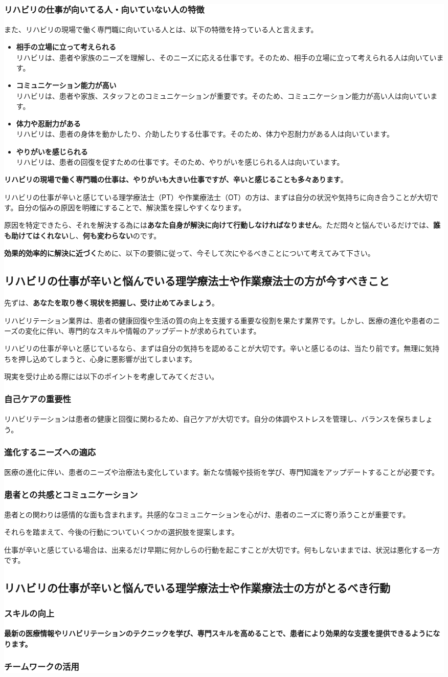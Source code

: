 ### リハビリの仕事が向いてる人・向いていない人の特徴

また、リハビリの現場で働く専門職に向いている人とは、以下の特徴を持っている人と言えます。

*   **相手の立場に立って考えられる**  
    リハビリは、患者や家族のニーズを理解し、そのニーズに応える仕事です。そのため、相手の立場に立って考えられる人は向いています。

*   **コミュニケーション能力が高い**  
    リハビリは、患者や家族、スタッフとのコミュニケーションが重要です。そのため、コミュニケーション能力が高い人は向いています。

*   **体力や忍耐力がある**  
    リハビリは、患者の身体を動かしたり、介助したりする仕事です。そのため、体力や忍耐力がある人は向いています。

*   **やりがいを感じられる**  
    リハビリは、患者の回復を促すための仕事です。そのため、やりがいを感じられる人は向いています。

**リハビリの現場で働く専門職の仕事は、やりがいも大きい仕事ですが、辛いと感じることも多々あります**。

リハビリの仕事が辛いと感じている理学療法士（PT）や作業療法士（OT）の方は、まずは自分の状況や気持ちに向き合うことが大切です。自分の悩みの原因を明確にすることで、解決策を探しやすくなります。

原因を特定できたら、それを解決する為には**あなた自身が解決に向けて行動しなければなりません**。ただ悶々と悩んでいるだけでは、**誰も助けてはくれない**し、**何も変わらない**のです。

**効果的効率的に解決に近づく**ために、以下の要領に従って、今そして次にやるべきことについて考えてみて下さい。

リハビリの仕事が辛いと悩んでいる理学療法士や作業療法士の方が今すべきこと
------------------------------------

先ずは、**あなたを取り巻く現状を把握し、受け止めてみましょう**。

リハビリテーション業界は、患者の健康回復や生活の質の向上を支援する重要な役割を果たす業界です。しかし、医療の進化や患者のニーズの変化に伴い、専門的なスキルや情報のアップデートが求められています。

リハビリの仕事が辛いと感じているなら、まずは自分の気持ちを認めることが大切です。辛いと感じるのは、当たり前です。無理に気持ちを押し込めてしまうと、心身に悪影響が出てしまいます。

現実を受け止める際には以下のポイントを考慮してみてください。

### **自己ケアの重要性**

リハビリテーションは患者の健康と回復に関わるため、自己ケアが大切です。自分の体調やストレスを管理し、バランスを保ちましょう。

### **進化するニーズへの適応**

医療の進化に伴い、患者のニーズや治療法も変化しています。新たな情報や技術を学び、専門知識をアップデートすることが必要です。

### **患者との共感とコミュニケーション**

患者との関わりは感情的な面も含まれます。共感的なコミュニケーションを心がけ、患者のニーズに寄り添うことが重要です。

それらを踏まえて、今後の行動についていくつかの選択肢を提案します。

仕事が辛いと感じている場合は、出来るだけ早期に何かしらの行動を起こすことが大切です。何もしないままでは、状況は悪化する一方です。

リハビリの**仕事が辛いと悩んでいる理学療法士や作業療法士の方がとるべき行動**
----------------------------------------

### **スキルの向上**

**最新の医療情報やリハビリテーションのテクニックを学び、専門スキルを高めることで、患者により効果的な支援を提供できるようになります。**

### **チームワークの活用**
